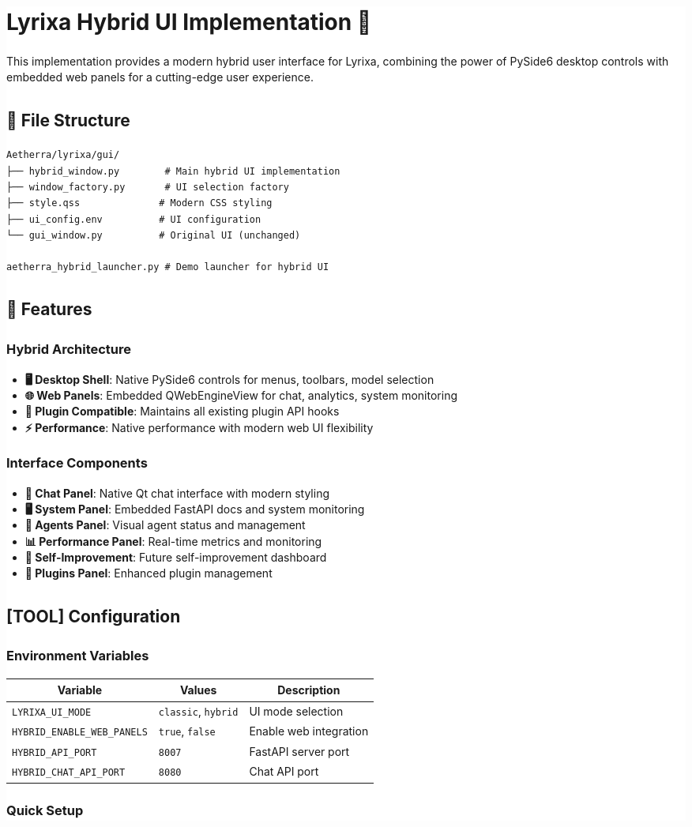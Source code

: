 # Lyrixa Hybrid UI Implementation 🌟

This implementation provides a modern hybrid user interface for Lyrixa, combining the power of PySide6 desktop controls with embedded web panels for a cutting-edge user experience.

## 📁 File Structure

```
Aetherra/lyrixa/gui/
├── hybrid_window.py        # Main hybrid UI implementation
├── window_factory.py       # UI selection factory
├── style.qss              # Modern CSS styling
├── ui_config.env          # UI configuration
└── gui_window.py          # Original UI (unchanged)

aetherra_hybrid_launcher.py # Demo launcher for hybrid UI
```

## 🚀 Features

### Hybrid Architecture
- **🖥️ Desktop Shell**: Native PySide6 controls for menus, toolbars, model selection
- **🌐 Web Panels**: Embedded QWebEngineView for chat, analytics, system monitoring
- **🔌 Plugin Compatible**: Maintains all existing plugin API hooks
- **⚡ Performance**: Native performance with modern web UI flexibility

### Interface Components
- **💬 Chat Panel**: Native Qt chat interface with modern styling
- **🖥️ System Panel**: Embedded FastAPI docs and system monitoring
- **🤖 Agents Panel**: Visual agent status and management
- **📊 Performance Panel**: Real-time metrics and monitoring
- **🚀 Self-Improvement**: Future self-improvement dashboard
- **🧩 Plugins Panel**: Enhanced plugin management

## [TOOL] Configuration

### Environment Variables

| Variable                   | Values              | Description            |
| -------------------------- | ------------------- | ---------------------- |
| `LYRIXA_UI_MODE`           | `classic`, `hybrid` | UI mode selection      |
| `HYBRID_ENABLE_WEB_PANELS` | `true`, `false`     | Enable web integration |
| `HYBRID_API_PORT`          | `8007`              | FastAPI server port    |
| `HYBRID_CHAT_API_PORT`     | `8080`              | Chat API port          |

### Quick Setup
